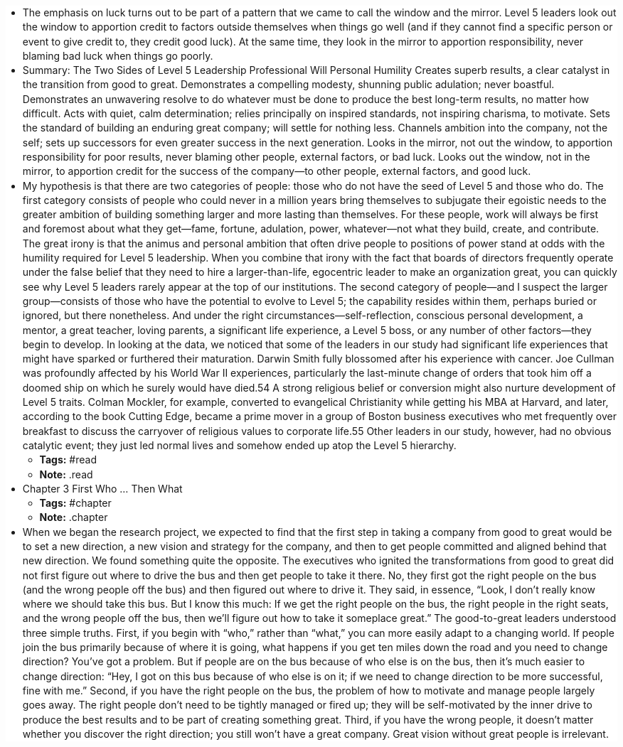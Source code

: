 - The emphasis on luck turns out to be part of a pattern that we came to call the window and the mirror. Level 5 leaders look out the window to apportion credit to factors outside themselves when things go well (and if they cannot find a specific person or event to give credit to, they credit good luck). At the same time, they look in the mirror to apportion responsibility, never blaming bad luck when things go poorly.
- Summary: The Two Sides of Level 5 Leadership Professional Will Personal Humility Creates superb results, a clear catalyst in the transition from good to great. Demonstrates a compelling modesty, shunning public adulation; never boastful. Demonstrates an unwavering resolve to do whatever must be done to produce the best long-term results, no matter how difficult. Acts with quiet, calm determination; relies principally on inspired standards, not inspiring charisma, to motivate. Sets the standard of building an enduring great company; will settle for nothing less. Channels ambition into the company, not the self; sets up successors for even greater success in the next generation. Looks in the mirror, not out the window, to apportion responsibility for poor results, never blaming other people, external factors, or bad luck. Looks out the window, not in the mirror, to apportion credit for the success of the company—to other people, external factors, and good luck.
- My hypothesis is that there are two categories of people: those who do not have the seed of Level 5 and those who do. The first category consists of people who could never in a million years bring themselves to subjugate their egoistic needs to the greater ambition of building something larger and more lasting than themselves. For these people, work will always be first and foremost about what they get—fame, fortune, adulation, power, whatever—not what they build, create, and contribute. The great irony is that the animus and personal ambition that often drive people to positions of power stand at odds with the humility required for Level 5 leadership. When you combine that irony with the fact that boards of directors frequently operate under the false belief that they need to hire a larger-than-life, egocentric leader to make an organization great, you can quickly see why Level 5 leaders rarely appear at the top of our institutions. The second category of people—and I suspect the larger group—consists of those who have the potential to evolve to Level 5; the capability resides within them, perhaps buried or ignored, but there nonetheless. And under the right circumstances—self-reflection, conscious personal development, a mentor, a great teacher, loving parents, a significant life experience, a Level 5 boss, or any number of other factors—they begin to develop. In looking at the data, we noticed that some of the leaders in our study had significant life experiences that might have sparked or furthered their maturation. Darwin Smith fully blossomed after his experience with cancer. Joe Cullman was profoundly affected by his World War II experiences, particularly the last-minute change of orders that took him off a doomed ship on which he surely would have died.54 A strong religious belief or conversion might also nurture development of Level 5 traits. Colman Mockler, for example, converted to evangelical Christianity while getting his MBA at Harvard, and later, according to the book Cutting Edge, became a prime mover in a group of Boston business executives who met frequently over breakfast to discuss the carryover of religious values to corporate life.55 Other leaders in our study, however, had no obvious catalytic event; they just led normal lives and somehow ended up atop the Level 5 hierarchy.
    - **Tags:** #read
    - **Note:** .read
- Chapter 3 First Who … Then What
    - **Tags:** #chapter
    - **Note:** .chapter
- When we began the research project, we expected to find that the first step in taking a company from good to great would be to set a new direction, a new vision and strategy for the company, and then to get people committed and aligned behind that new direction. We found something quite the opposite. The executives who ignited the transformations from good to great did not first figure out where to drive the bus and then get people to take it there. No, they first got the right people on the bus (and the wrong people off the bus) and then figured out where to drive it. They said, in essence, “Look, I don’t really know where we should take this bus. But I know this much: If we get the right people on the bus, the right people in the right seats, and the wrong people off the bus, then we’ll figure out how to take it someplace great.” The good-to-great leaders understood three simple truths. First, if you begin with “who,” rather than “what,” you can more easily adapt to a changing world. If people join the bus primarily because of where it is going, what happens if you get ten miles down the road and you need to change direction? You’ve got a problem. But if people are on the bus because of who else is on the bus, then it’s much easier to change direction: “Hey, I got on this bus because of who else is on it; if we need to change direction to be more successful, fine with me.” Second, if you have the right people on the bus, the problem of how to motivate and manage people largely goes away. The right people don’t need to be tightly managed or fired up; they will be self-motivated by the inner drive to produce the best results and to be part of creating something great. Third, if you have the wrong people, it doesn’t matter whether you discover the right direction; you still won’t have a great company. Great vision without great people is irrelevant.